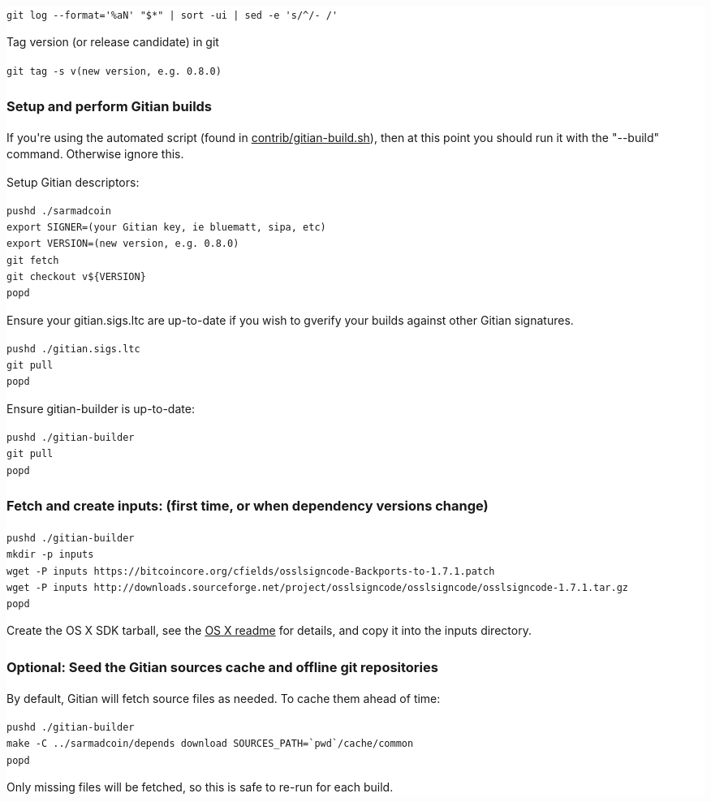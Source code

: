     git log --format='%aN' "$*" | sort -ui | sed -e 's/^/- /'

Tag version (or release candidate) in git

    git tag -s v(new version, e.g. 0.8.0)

### Setup and perform Gitian builds

If you're using the automated script (found in [contrib/gitian-build.sh](/contrib/gitian-build.sh)), then at this point you should run it with the "--build" command. Otherwise ignore this.

Setup Gitian descriptors:

    pushd ./sarmadcoin
    export SIGNER=(your Gitian key, ie bluematt, sipa, etc)
    export VERSION=(new version, e.g. 0.8.0)
    git fetch
    git checkout v${VERSION}
    popd

Ensure your gitian.sigs.ltc are up-to-date if you wish to gverify your builds against other Gitian signatures.

    pushd ./gitian.sigs.ltc
    git pull
    popd

Ensure gitian-builder is up-to-date:

    pushd ./gitian-builder
    git pull
    popd

### Fetch and create inputs: (first time, or when dependency versions change)

    pushd ./gitian-builder
    mkdir -p inputs
    wget -P inputs https://bitcoincore.org/cfields/osslsigncode-Backports-to-1.7.1.patch
    wget -P inputs http://downloads.sourceforge.net/project/osslsigncode/osslsigncode/osslsigncode-1.7.1.tar.gz
    popd

Create the OS X SDK tarball, see the [OS X readme](README_osx.md) for details, and copy it into the inputs directory.

### Optional: Seed the Gitian sources cache and offline git repositories

By default, Gitian will fetch source files as needed. To cache them ahead of time:

    pushd ./gitian-builder
    make -C ../sarmadcoin/depends download SOURCES_PATH=`pwd`/cache/common
    popd

Only missing files will be fetched, so this is safe to re-run for each build.

